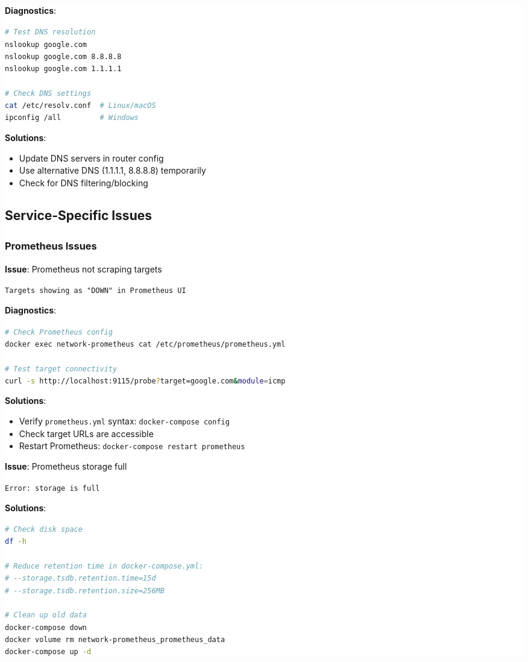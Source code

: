 **Diagnostics**:
```bash
# Test DNS resolution
nslookup google.com
nslookup google.com 8.8.8.8
nslookup google.com 1.1.1.1

# Check DNS settings
cat /etc/resolv.conf  # Linux/macOS
ipconfig /all         # Windows
```

**Solutions**:
- Update DNS servers in router config
- Use alternative DNS (1.1.1.1, 8.8.8.8) temporarily
- Check for DNS filtering/blocking

## Service-Specific Issues

### Prometheus Issues

**Issue**: Prometheus not scraping targets
```
Targets showing as "DOWN" in Prometheus UI
```

**Diagnostics**:
```bash
# Check Prometheus config
docker exec network-prometheus cat /etc/prometheus/prometheus.yml

# Test target connectivity
curl -s http://localhost:9115/probe?target=google.com&module=icmp
```

**Solutions**:
- Verify `prometheus.yml` syntax: `docker-compose config`
- Check target URLs are accessible
- Restart Prometheus: `docker-compose restart prometheus`

**Issue**: Prometheus storage full
```
Error: storage is full
```

**Solutions**:
```bash
# Check disk space
df -h

# Reduce retention time in docker-compose.yml:
# --storage.tsdb.retention.time=15d
# --storage.tsdb.retention.size=256MB

# Clean up old data
docker-compose down
docker volume rm network-prometheus_prometheus_data
docker-compose up -d
```
